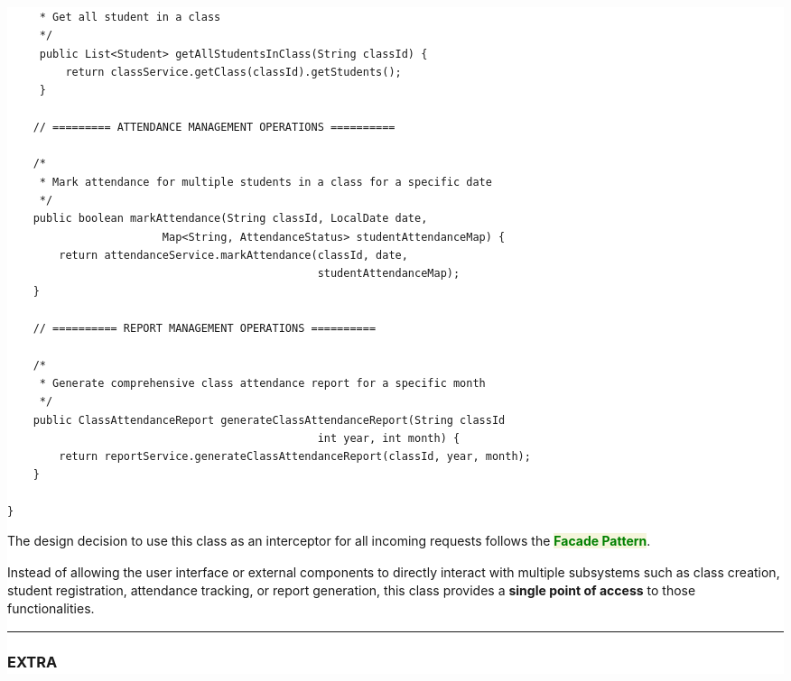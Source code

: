 ```
	 * Get all student in a class
	 */
	 public List<Student> getAllStudentsInClass(String classId) {
		 return classService.getClass(classId).getStudents();
	 } 

	// ========= ATTENDANCE MANAGEMENT OPERATIONS ==========

	/*
	 * Mark attendance for multiple students in a class for a specific date
	 */
	public boolean markAttendance(String classId, LocalDate date, 
	                    Map<String, AttendanceStatus> studentAttendanceMap) {
		return attendanceService.markAttendance(classId, date,
		                                        studentAttendanceMap);
	}

	// ========== REPORT MANAGEMENT OPERATIONS ==========

	/*
	 * Generate comprehensive class attendance report for a specific month 
	 */
	public ClassAttendanceReport generateClassAttendanceReport(String classId
	                                            int year, int month) {
		return reportService.generateClassAttendanceReport(classId, year, month);
	}

}
```

The design decision to use this class as an interceptor for all incoming requests follows the <span style="color:green;font-weight:bold;background:beige;">Facade Pattern</span>.

Instead of allowing the user interface or external components to directly interact with multiple subsystems such as class creation, student registration, attendance tracking, or report generation, this class provides a **single point of access** to those functionalities.

---
### EXTRA